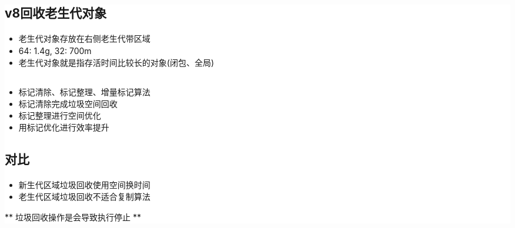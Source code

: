 ## v8回收老生代对象
* 老生代对象存放在右侧老生代带区域
* 64: 1.4g, 32: 700m
* 老生代对象就是指存活时间比较长的对象(闭包、全局)

## 
* 标记清除、标记整理、增量标记算法
* 标记清除完成垃圾空间回收
* 标记整理进行空间优化
* 用标记优化进行效率提升
  
## 对比
* 新生代区域垃圾回收使用空间换时间
* 老生代区域垃圾回收不适合复制算法

** 垃圾回收操作是会导致执行停止 **


   


